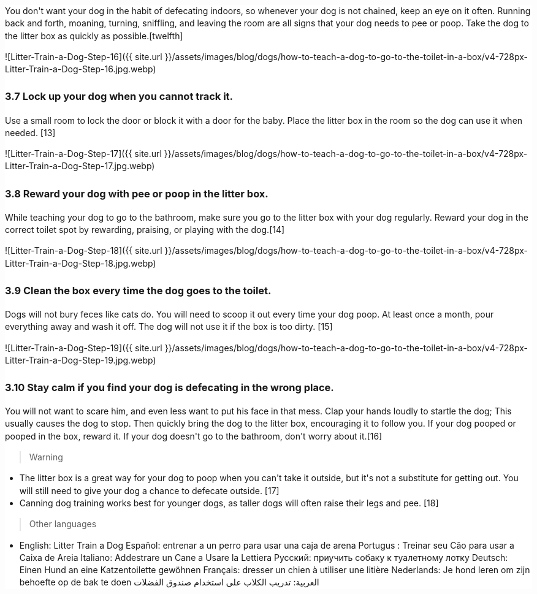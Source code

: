 You don't want your dog in the habit of defecating indoors, so whenever your dog is not chained, keep an eye on it often. Running back and forth, moaning, turning, sniffling, and leaving the room are all signs that your dog needs to pee or poop. Take the dog to the litter box as quickly as possible.[twelfth]

![Litter-Train-a-Dog-Step-16]({{ site.url }}/assets/images/blog/dogs/how-to-teach-a-dog-to-go-to-the-toilet-in-a-box/v4-728px-Litter-Train-a-Dog-Step-16.jpg.webp)

### 3.7 Lock up your dog when you cannot track it. 

Use a small room to lock the door or block it with a door for the baby. Place the litter box in the room so the dog can use it when needed. [13]

![Litter-Train-a-Dog-Step-17]({{ site.url }}/assets/images/blog/dogs/how-to-teach-a-dog-to-go-to-the-toilet-in-a-box/v4-728px-Litter-Train-a-Dog-Step-17.jpg.webp)

### 3.8 Reward your dog with pee or poop in the litter box. 

While teaching your dog to go to the bathroom, make sure you go to the litter box with your dog regularly. Reward your dog in the correct toilet spot by rewarding, praising, or playing with the dog.[14]

![Litter-Train-a-Dog-Step-18]({{ site.url }}/assets/images/blog/dogs/how-to-teach-a-dog-to-go-to-the-toilet-in-a-box/v4-728px-Litter-Train-a-Dog-Step-18.jpg.webp)

### 3.9 Clean the box every time the dog goes to the toilet. 

Dogs will not bury feces like cats do. You will need to scoop it out every time your dog poop. At least once a month, pour everything away and wash it off. The dog will not use it if the box is too dirty. [15]

![Litter-Train-a-Dog-Step-19]({{ site.url }}/assets/images/blog/dogs/how-to-teach-a-dog-to-go-to-the-toilet-in-a-box/v4-728px-Litter-Train-a-Dog-Step-19.jpg.webp)

### 3.10 Stay calm if you find your dog is defecating in the wrong place. 

You will not want to scare him, and even less want to put his face in that mess. Clap your hands loudly to startle the dog; This usually causes the dog to stop. Then quickly bring the dog to the litter box, encouraging it to follow you. If your dog pooped or pooped in the box, reward it. If your dog doesn't go to the bathroom, don't worry about it.[16]

> Warning
- The litter box is a great way for your dog to poop when you can't take it outside, but it's not a substitute for getting out. You will still need to give your dog a chance to defecate outside. [17]
- Canning dog training works best for younger dogs, as taller dogs will often raise their legs and pee. [18]

> Other languages
- English: Litter Train a Dog Español: entrenar a un perro para usar una caja de arena Portugus : Treinar seu Cão para usar a Caixa de Areia Italiano: Addestrare un Cane a Usare la Lettiera Русский: приучить собаку к туалетному лотку Deutsch: Einen Hund an eine Katzentoilette gewöhnen Français: dresser un chien à utiliser une litière Nederlands: Je hond leren om zijn behoefte op de bak te doen العربية: تدريب الكلاب على استخدام صندوق الفضلات

